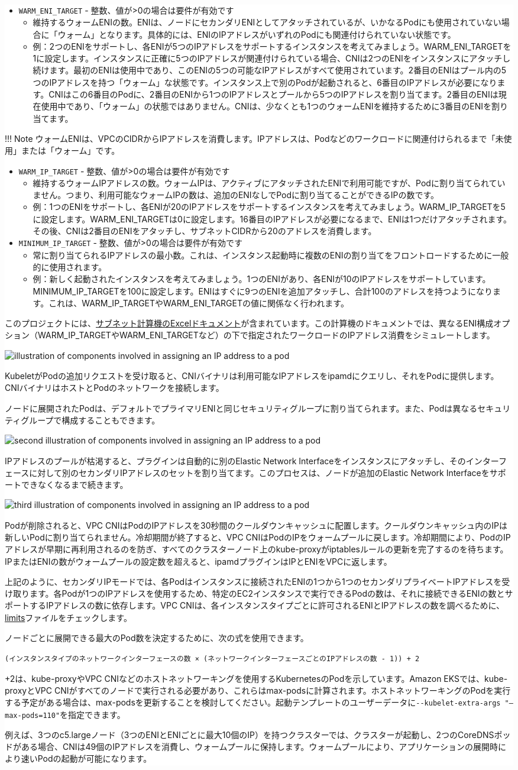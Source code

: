 * `WARM_ENI_TARGET` - 整数、値が>0の場合は要件が有効です
  * 維持するウォームENIの数。ENIは、ノードにセカンダリENIとしてアタッチされているが、いかなるPodにも使用されていない場合に「ウォーム」となります。具体的には、ENIのIPアドレスがいずれのPodにも関連付けられていない状態です。
  * 例：2つのENIをサポートし、各ENIが5つのIPアドレスをサポートするインスタンスを考えてみましょう。WARM_ENI_TARGETを1に設定します。インスタンスに正確に5つのIPアドレスが関連付けられている場合、CNIは2つのENIをインスタンスにアタッチし続けます。最初のENIは使用中であり、このENIの5つの可能なIPアドレスがすべて使用されています。2番目のENIはプール内の5つのIPアドレスを持つ「ウォーム」な状態です。インスタンス上で別のPodが起動されると、6番目のIPアドレスが必要になります。CNIはこの6番目のPodに、2番目のENIから1つのIPアドレスとプールから5つのIPアドレスを割り当てます。2番目のENIは現在使用中であり、「ウォーム」の状態ではありません。CNIは、少なくとも1つのウォームENIを維持するために3番目のENIを割り当てます。

!!! Note
    ウォームENIは、VPCのCIDRからIPアドレスを消費します。IPアドレスは、Podなどのワークロードに関連付けられるまで「未使用」または「ウォーム」です。

* `WARM_IP_TARGET` - 整数、値が>0の場合は要件が有効です
  * 維持するウォームIPアドレスの数。ウォームIPは、アクティブにアタッチされたENIで利用可能ですが、Podに割り当てられていません。つまり、利用可能なウォームIPの数は、追加のENIなしでPodに割り当てることができるIPの数です。
  * 例：1つのENIをサポートし、各ENIが20のIPアドレスをサポートするインスタンスを考えてみましょう。WARM_IP_TARGETを5に設定します。WARM_ENI_TARGETは0に設定します。16番目のIPアドレスが必要になるまで、ENIは1つだけアタッチされます。その後、CNIは2番目のENIをアタッチし、サブネットCIDRから20のアドレスを消費します。
* `MINIMUM_IP_TARGET` - 整数、値が>0の場合は要件が有効です
  * 常に割り当てられるIPアドレスの最小数。これは、インスタンス起動時に複数のENIの割り当てをフロントロードするために一般的に使用されます。
  * 例：新しく起動されたインスタンスを考えてみましょう。1つのENIがあり、各ENIが10のIPアドレスをサポートしています。MINIMUM_IP_TARGETを100に設定します。ENIはすぐに9つのENIを追加アタッチし、合計100のアドレスを持つようになります。これは、WARM_IP_TARGETやWARM_ENI_TARGETの値に関係なく行われます。

このプロジェクトには、[サブネット計算機のExcelドキュメント](../subnet-calc/subnet-calc.xlsx)が含まれています。この計算機のドキュメントでは、異なるENI構成オプション（WARM_IP_TARGETやWARM_ENI_TARGETなど）の下で指定されたワークロードのIPアドレス消費をシミュレートします。

![illustration of components involved in assigning an IP address to a pod](./image-2.png)

KubeletがPodの追加リクエストを受け取ると、CNIバイナリは利用可能なIPアドレスをipamdにクエリし、それをPodに提供します。CNIバイナリはホストとPodのネットワークを接続します。

ノードに展開されたPodは、デフォルトでプライマリENIと同じセキュリティグループに割り当てられます。また、Podは異なるセキュリティグループで構成することもできます。

![second illustration of components involved in assigning an IP address to a pod](./image-3.png)

IPアドレスのプールが枯渇すると、プラグインは自動的に別のElastic Network Interfaceをインスタンスにアタッチし、そのインターフェースに対して別のセカンダリIPアドレスのセットを割り当てます。このプロセスは、ノードが追加のElastic Network Interfaceをサポートできなくなるまで続きます。

![third illustration of components involved in assigning an IP address to a pod](./image-4.png)

Podが削除されると、VPC CNIはPodのIPアドレスを30秒間のクールダウンキャッシュに配置します。クールダウンキャッシュ内のIPは新しいPodに割り当てられません。冷却期間が終了すると、VPC CNIはPodのIPをウォームプールに戻します。冷却期間により、PodのIPアドレスが早期に再利用されるのを防ぎ、すべてのクラスターノード上のkube-proxyがiptablesルールの更新を完了するのを待ちます。IPまたはENIの数がウォームプールの設定数を超えると、ipamdプラグインはIPとENIをVPCに返します。

上記のように、セカンダリIPモードでは、各Podはインスタンスに接続されたENIの1つから1つのセカンダリプライベートIPアドレスを受け取ります。各Podが1つのIPアドレスを使用するため、特定のEC2インスタンスで実行できるPodの数は、それに接続できるENIの数とサポートするIPアドレスの数に依存します。VPC CNIは、各インスタンスタイプごとに許可されるENIとIPアドレスの数を調べるために、[limits](https://github.com/aws/amazon-vpc-resource-controller-k8s/blob/master/pkg/aws/vpc/limits.go)ファイルをチェックします。

ノードごとに展開できる最大のPod数を決定するために、次の式を使用できます。

`(インスタンスタイプのネットワークインターフェースの数 × (ネットワークインターフェースごとのIPアドレスの数 - 1)) + 2`

+2は、kube-proxyやVPC CNIなどのホストネットワーキングを使用するKubernetesのPodを示しています。Amazon EKSでは、kube-proxyとVPC CNIがすべてのノードで実行される必要があり、これらはmax-podsに計算されます。ホストネットワーキングのPodを実行する予定がある場合は、max-podsを更新することを検討してください。起動テンプレートのユーザーデータに`--kubelet-extra-args "—max-pods=110"`を指定できます。

例えば、3つのc5.largeノード（3つのENIとENIごとに最大10個のIP）を持つクラスターでは、クラスターが起動し、2つのCoreDNSポッドがある場合、CNIは49個のIPアドレスを消費し、ウォームプールに保持します。ウォームプールにより、アプリケーションの展開時により速いPodの起動が可能になります。
